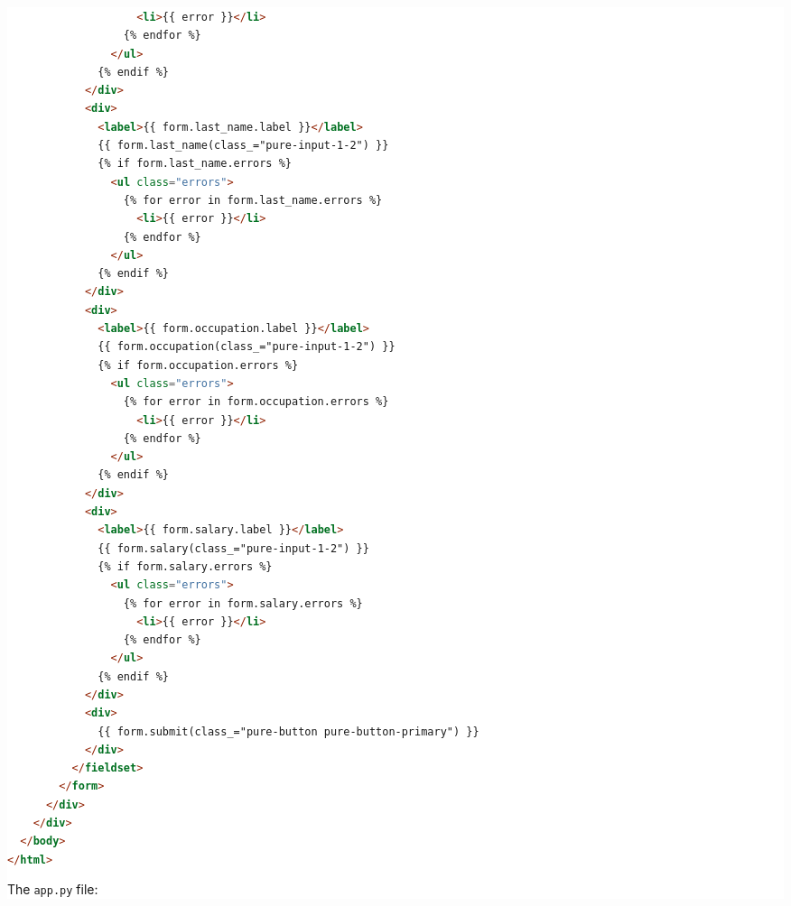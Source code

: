 ```html
                    <li>{{ error }}</li>
                  {% endfor %}
                </ul>
              {% endif %}
            </div>
            <div>
              <label>{{ form.last_name.label }}</label>
              {{ form.last_name(class_="pure-input-1-2") }}
              {% if form.last_name.errors %}
                <ul class="errors">
                  {% for error in form.last_name.errors %}
                    <li>{{ error }}</li>
                  {% endfor %}
                </ul>
              {% endif %}
            </div>
            <div>
              <label>{{ form.occupation.label }}</label>
              {{ form.occupation(class_="pure-input-1-2") }}
              {% if form.occupation.errors %}
                <ul class="errors">
                  {% for error in form.occupation.errors %}
                    <li>{{ error }}</li>
                  {% endfor %}
                </ul>
              {% endif %}
            </div>
            <div>
              <label>{{ form.salary.label }}</label>
              {{ form.salary(class_="pure-input-1-2") }}
              {% if form.salary.errors %}
                <ul class="errors">
                  {% for error in form.salary.errors %}
                    <li>{{ error }}</li>
                  {% endfor %}
                </ul>
              {% endif %}
            </div>
            <div>
              {{ form.submit(class_="pure-button pure-button-primary") }}
            </div>
          </fieldset>
        </form>
      </div>
    </div>
  </body>
</html>
```

The `app.py` file:
